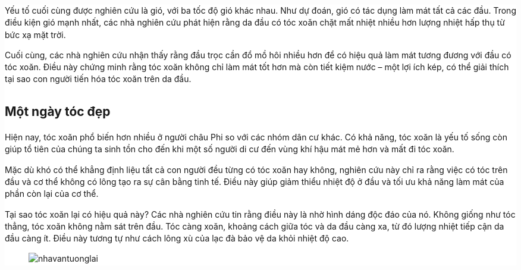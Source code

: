 Yếu tố cuối cùng được nghiên cứu là gió, với ba tốc độ gió khác nhau. Như dự đoán, gió có tác dụng làm mát tất cả các đầu. Trong điều kiện gió mạnh nhất, các nhà nghiên cứu phát hiện rằng da đầu có tóc xoăn chặt mất nhiệt nhiều hơn lượng nhiệt hấp thụ từ bức xạ mặt trời.

Cuối cùng, các nhà nghiên cứu nhận thấy rằng đầu trọc cần đổ mồ hôi nhiều hơn để có hiệu quả làm mát tương đương với đầu có tóc xoăn. Điều này chứng minh rằng tóc xoăn không chỉ làm mát tốt hơn mà còn tiết kiệm nước – một lợi ích kép, có thể giải thích tại sao con người tiến hóa tóc xoăn trên da đầu.

## Một ngày tóc đẹp

Hiện nay, tóc xoăn phổ biến hơn nhiều ở người châu Phi so với các nhóm dân cư khác. Có khả năng, tóc xoăn là yếu tố sống còn giúp tổ tiên của chúng ta sinh tồn cho đến khi một số người di cư đến vùng khí hậu mát mẻ hơn và mất đi tóc xoăn.

Mặc dù khó có thể khẳng định liệu tất cả con người đều từng có tóc xoăn hay không, nghiên cứu này chỉ ra rằng việc có tóc trên đầu và cơ thể không có lông tạo ra sự cân bằng tinh tế. Điều này giúp giảm thiểu nhiệt độ ở đầu và tối ưu khả năng làm mát của phần còn lại của cơ thể.

Tại sao tóc xoăn lại có hiệu quả này? Các nhà nghiên cứu tin rằng điều này là nhờ hình dáng độc đáo của nó. Không giống như tóc thẳng, tóc xoăn không nằm sát trên đầu. Tóc càng xoăn, khoảng cách giữa tóc và da đầu càng xa, từ đó lượng nhiệt tiếp cận da đầu càng ít. Điều này tương tự như cách lông xù của lạc đà bảo vệ da khỏi nhiệt độ cao.

<figure><img src="https://banmaixanh.vercel.app/image/cover/001-165.jpg" alt="nhavantuonglai" title="nhavantuonglai" height=100% width=100%><figcaption><p></p></figcaption></figure>